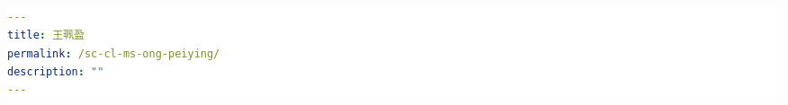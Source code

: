 ```yaml
---
title: 王珮盈
permalink: /sc-cl-ms-ong-peiying/
description: ""
---
```

<style>
  .video-container {
  position: relative;
  width: 100%;
  overflow: hidden;
  padding-top: 56.25%; 
}
.responsive-iframe {
  position: absolute;
  top: 0;
  left: 0;
  bottom: 0;
  right: 0;
  width: 100%;
  height: 100%;
  border: none;
}
.btntop {
    position: fixed;
    float: right;
    bottom: 20px;
    right: 80px;
    z-index: 99;
    boder: none;
    background-color: #3bb9ff;
    cursor: pointer;
    padding: 15px;
    boder-radius: 4px;
    color: #fff;
    font-weight: 600;
}
    .btn1,.btn2{
      font-size: 18px;
    font-family: Lato,sans-serif;
    background-color: #d84178;
    padding: 13px 13px;
    border-radius: 6px;
    text-align: center;
    display: block;
    margin-left: 8px;
  }
  @media only screen and (max-width: 600px){ 
  .btn1,.btn2{
   margin-left: -6px;
    padding: 1px 8px;
  }
  }
   .btn1:hover {
background-color: lightgrey;!important;
}
 .btn2:hover {
background-color: lightgrey;!important;
}
.content a {
margin-bottom:0rem;
text-decoration:none;